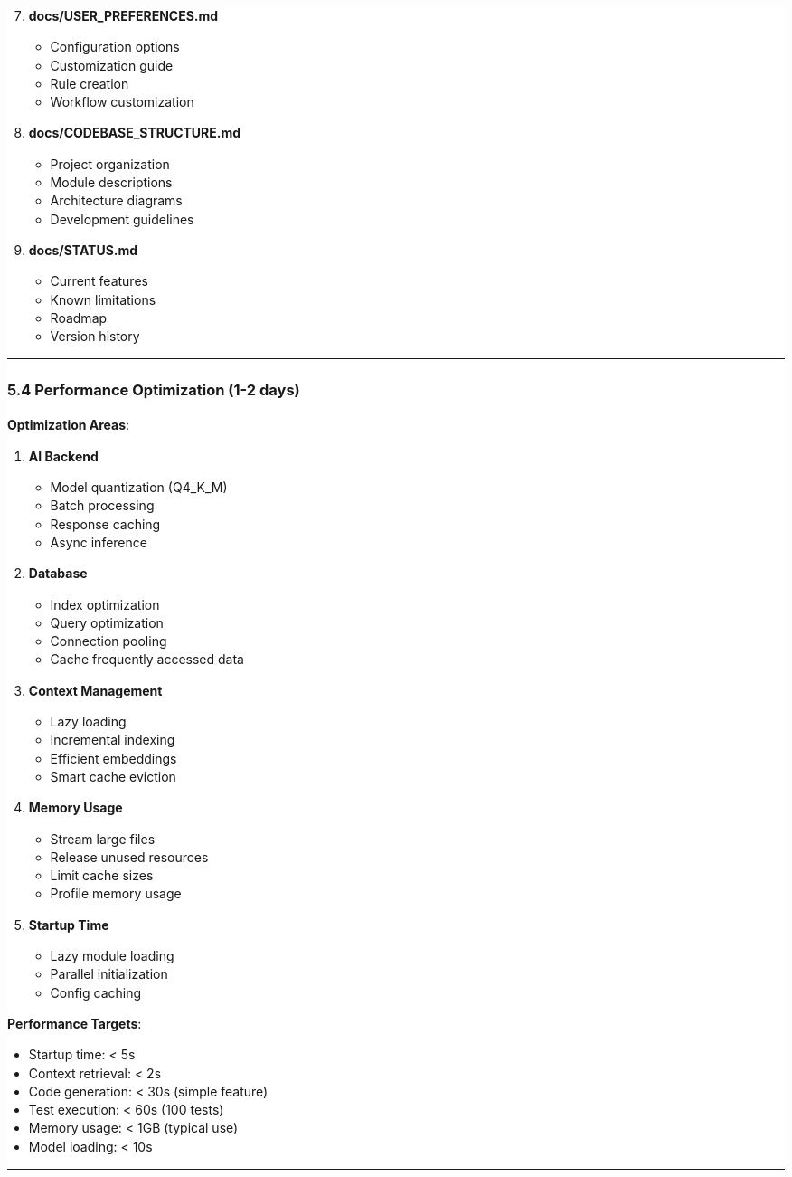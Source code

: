 7. **docs/USER_PREFERENCES.md**
   - Configuration options
   - Customization guide
   - Rule creation
   - Workflow customization

8. **docs/CODEBASE_STRUCTURE.md**
   - Project organization
   - Module descriptions
   - Architecture diagrams
   - Development guidelines

9. **docs/STATUS.md**
   - Current features
   - Known limitations
   - Roadmap
   - Version history

---

### 5.4 Performance Optimization (1-2 days)

**Optimization Areas**:

1. **AI Backend**
   - Model quantization (Q4_K_M)
   - Batch processing
   - Response caching
   - Async inference

2. **Database**
   - Index optimization
   - Query optimization
   - Connection pooling
   - Cache frequently accessed data

3. **Context Management**
   - Lazy loading
   - Incremental indexing
   - Efficient embeddings
   - Smart cache eviction

4. **Memory Usage**
   - Stream large files
   - Release unused resources
   - Limit cache sizes
   - Profile memory usage

5. **Startup Time**
   - Lazy module loading
   - Parallel initialization
   - Config caching

**Performance Targets**:
- Startup time: < 5s
- Context retrieval: < 2s
- Code generation: < 30s (simple feature)
- Test execution: < 60s (100 tests)
- Memory usage: < 1GB (typical use)
- Model loading: < 10s

---